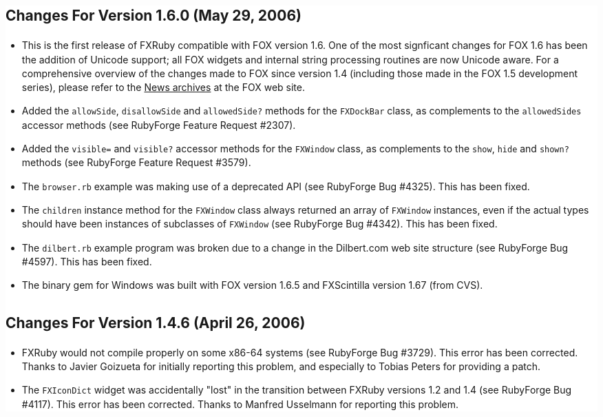 
## Changes For Version 1.6.0 (May 29, 2006)

* This is the first release of FXRuby compatible with FOX version
  1.6. One of the most signficant changes for FOX 1.6 has been the
  addition of Unicode support; all FOX widgets and internal string
  processing routines are now Unicode aware. For a comprehensive
  overview of the changes made to FOX since version 1.4 (including those
  made in the FOX 1.5 development series), please refer to the
  [News archives](http://www.fox-toolkit.com/news.html) at
  the FOX web site.

* Added the `allowSide`,
  `disallowSide` and
  `allowedSide?` methods for the
  `FXDockBar` class, as complements to the
  `allowedSides` accessor methods (see RubyForge
  Feature Request #2307).

* Added the `visible=` and
  `visible?` accessor methods for the
  `FXWindow` class, as complements to the
  `show`, `hide` and
  `shown?` methods (see RubyForge
  Feature Request #3579).

* The `browser.rb` example was making use of a
  deprecated API (see RubyForge
  Bug #4325). This has been fixed.

* The `children` instance method for the
  `FXWindow` class always returned an array of
  `FXWindow` instances, even if the actual types
  should have been instances of subclasses of
  `FXWindow` (see RubyForge
  Bug #4342). This has been fixed.

* The `dilbert.rb` example program was broken
  due to a change in the Dilbert.com web site structure (see RubyForge
  Bug #4597). This has been fixed.

* The binary gem for Windows was built with FOX version 1.6.5 and
  FXScintilla version 1.67 (from CVS).


## Changes For Version 1.4.6 (April 26, 2006)

* FXRuby would not compile properly on some x86-64 systems (see
  RubyForge
  Bug #3729). This error has been corrected. Thanks to Javier
  Goizueta for initially reporting this problem, and especially to
  Tobias Peters for providing a patch.

* The `FXIconDict` widget was accidentally
  "lost" in the transition between FXRuby versions 1.2 and 1.4 (see
  RubyForge
  Bug #4117). This error has been corrected. Thanks to Manfred
  Usselmann for reporting this problem.
